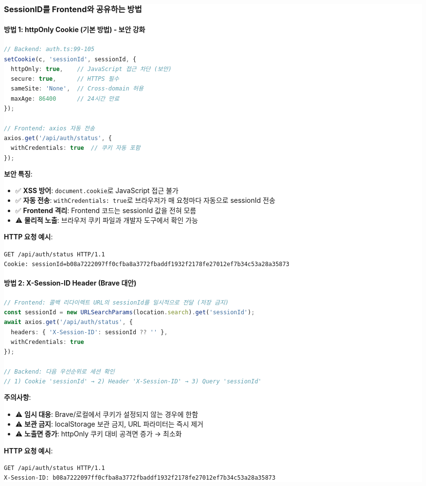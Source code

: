 ### SessionID를 Frontend와 공유하는 방법

#### 방법 1: httpOnly Cookie (기본 방법) - **보안 강화**
```typescript
// Backend: auth.ts:99-105
setCookie(c, 'sessionId', sessionId, {
  httpOnly: true,    // JavaScript 접근 차단 (보안)
  secure: true,      // HTTPS 필수
  sameSite: 'None',  // Cross-domain 허용
  maxAge: 86400      // 24시간 만료
});

// Frontend: axios 자동 전송
axios.get('/api/auth/status', {
  withCredentials: true  // 쿠키 자동 포함
});
```

**보안 특징**:
- ✅ **XSS 방어**: `document.cookie`로 JavaScript 접근 불가
- ✅ **자동 전송**: `withCredentials: true`로 브라우저가 매 요청마다 자동으로 sessionId 전송
- ✅ **Frontend 격리**: Frontend 코드는 sessionId 값을 전혀 모름
- ⚠️ **물리적 노출**: 브라우저 쿠키 파일과 개발자 도구에서 확인 가능

**HTTP 요청 예시**:
```http
GET /api/auth/status HTTP/1.1
Cookie: sessionId=b08a7222097ff0cfba8a3772fbaddf1932f2178fe27012ef7b34c53a28a35873
```

#### 방법 2: X-Session-ID Header (Brave 대안)
```typescript
// Frontend: 콜백 리다이렉트 URL의 sessionId를 일시적으로 전달 (저장 금지)
const sessionId = new URLSearchParams(location.search).get('sessionId');
await axios.get('/api/auth/status', {
  headers: { 'X-Session-ID': sessionId ?? '' },
  withCredentials: true
});

// Backend: 다음 우선순위로 세션 확인
// 1) Cookie 'sessionId' → 2) Header 'X-Session-ID' → 3) Query 'sessionId'
```

**주의사항**:
- ⚠️ **임시 대응**: Brave/로컬에서 쿠키가 설정되지 않는 경우에 한함
- ⚠️ **보관 금지**: localStorage 보관 금지, URL 파라미터는 즉시 제거
- ⚠️ **노출면 증가**: httpOnly 쿠키 대비 공격면 증가 → 최소화

**HTTP 요청 예시**:
```http
GET /api/auth/status HTTP/1.1
X-Session-ID: b08a7222097ff0cfba8a3772fbaddf1932f2178fe27012ef7b34c53a28a35873
```
